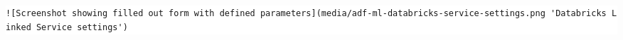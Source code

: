     ![Screenshot showing filled out form with defined parameters](media/adf-ml-databricks-service-settings.png 'Databricks Linked Service settings')
